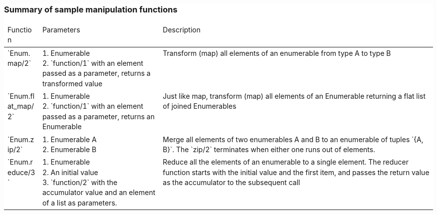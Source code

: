 ### Summary of sample manipulation functions

<table class="table">
  <thead>
    <tr>
      <td>Function</td><td>Parameters</td><td>Description</td>
    </tr>
  </thead>
  <tbody>
    <tr>
      <td>
        `Enum.map/2`
      </td>
      <td>
        1. Enumerable <br>
        2. `function/1` with an element passed as a parameter, returns a transformed value
      </td>
      <td>
        Transform (map) all elements of an enumerable from type A to type B
      </td>
    </tr>
    <tr>
      <td>
        `Enum.flat_map/2`
      </td>
      <td>
        1. Enumerable <br>
        2. `function/1` with an element passed as a parameter, returns an Enumerable
      </td>
      <td>
        Just like map, transform (map) all elements of an Enumerable returning a flat list of joined Enumerables
      </td>
    </tr>
    <tr>
      <td>
        `Enum.zip/2`
      </td>
      <td>
        1. Enumerable A<br>
        2. Enumerable B
      </td>
      <td>
        Merge all elements of two enumerables A and B to an enumerable of tuples `{A, B}`. The `zip/2` terminates when either one runs out of elements.
      </td>
    </tr>
    <tr>
      <td>
        `Enum.reduce/3`
      </td>
      <td>
      1. Enumerable  <br>
      2. An initial value  <br>
      3. `function/2` with the accumulator value and an element of a list as parameters.
      </td>
      <td>
       Reduce all the elements of an enumerable to a single element. The reducer function starts with the initial value and the first item, and passes the return value as the accumulator to the subsequent call
      </td>
    </tr>
  </tbody>